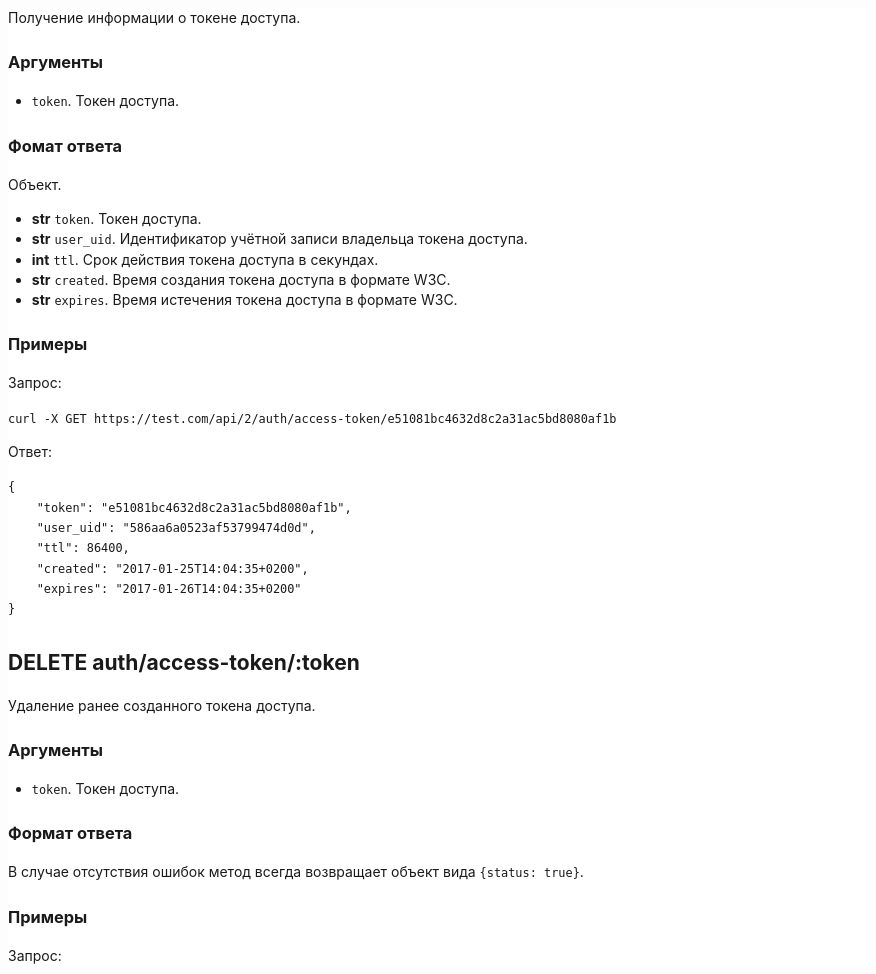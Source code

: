 Получение информации о токене доступа.


### Аргументы

- `token`. Токен доступа.


### Фомат ответа

Объект.

- **str** `token`. Токен доступа.
- **str** `user_uid`. Идентификатор учётной записи владельца токена доступа.
- **int** `ttl`. Срок действия токена доступа в секундах.
- **str** `created`. Время создания токена доступа в формате W3C.
- **str** `expires`. Время истечения токена доступа в формате W3C.


### Примеры

Запрос:

```
curl -X GET https://test.com/api/2/auth/access-token/e51081bc4632d8c2a31ac5bd8080af1b
```

Ответ:

```
{
    "token": "e51081bc4632d8c2a31ac5bd8080af1b",
    "user_uid": "586aa6a0523af53799474d0d",
    "ttl": 86400,
    "created": "2017-01-25T14:04:35+0200",
    "expires": "2017-01-26T14:04:35+0200"
}
```


## DELETE auth/access-token/:token

Удаление ранее созданного токена доступа.


### Аргументы

- `token`. Токен доступа.


### Формат ответа

В случае отсутствия ошибок метод всегда возвращает объект вида `{status: true}`.


### Примеры

Запрос:

